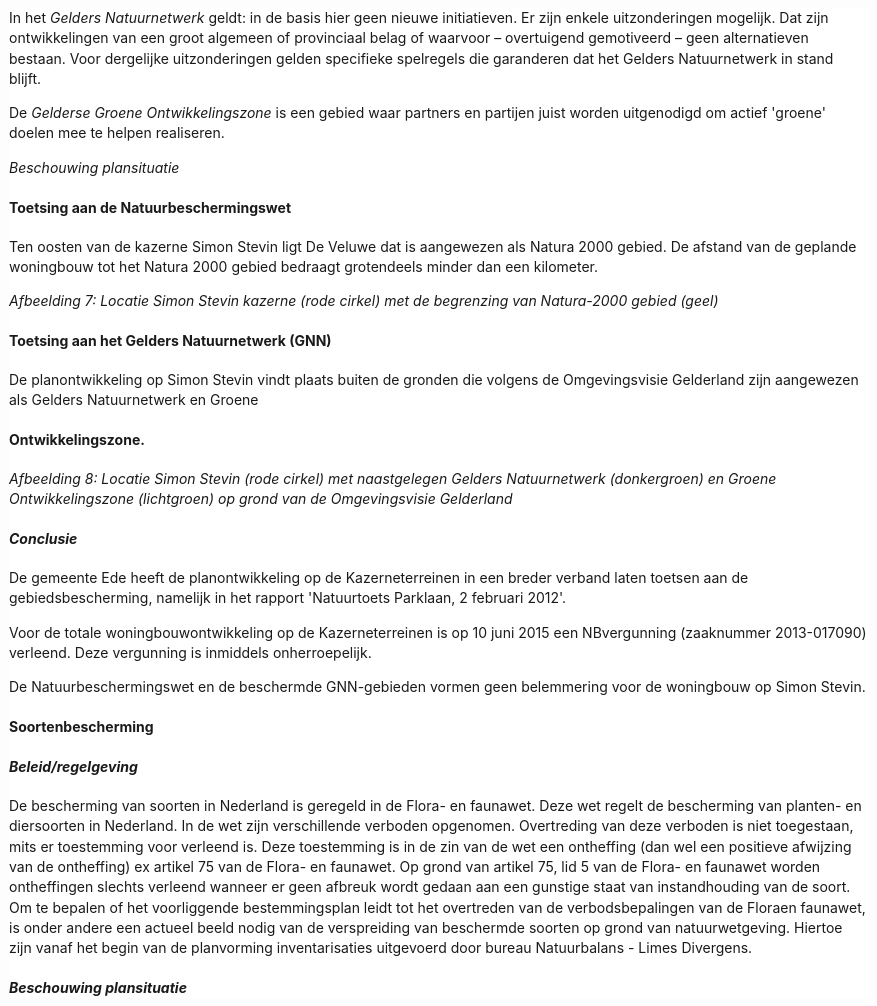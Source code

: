 In het *Gelders Natuurnetwerk* geldt: in de basis hier geen nieuwe initiatieven. Er zijn enkele uitzonderingen mogelijk. Dat zijn ontwikkelingen van een groot algemeen of provinciaal belag of waarvoor – overtuigend gemotiveerd – geen alternatieven bestaan. Voor dergelijke uitzonderingen gelden specifieke spelregels die garanderen dat het Gelders Natuurnetwerk in stand blijft.

De *Gelderse Groene Ontwikkelingszone* is een gebied waar partners en partijen juist worden uitgenodigd om actief 'groene' doelen mee te helpen realiseren.

*Beschouwing plansituatie* 

#### **Toetsing aan de Natuurbeschermingswet**

Ten oosten van de kazerne Simon Stevin ligt De Veluwe dat is aangewezen als Natura 2000 gebied. De afstand van de geplande woningbouw tot het Natura 2000 gebied bedraagt grotendeels minder dan een kilometer.

*Afbeelding 7: Locatie Simon Stevin kazerne (rode cirkel) met de begrenzing van Natura-2000 gebied (geel)* 

#### **Toetsing aan het Gelders Natuurnetwerk (GNN)**

De planontwikkeling op Simon Stevin vindt plaats buiten de gronden die volgens de Omgevingsvisie Gelderland zijn aangewezen als Gelders Natuurnetwerk en Groene

#### Ontwikkelingszone.

*Afbeelding 8: Locatie Simon Stevin (rode cirkel) met naastgelegen Gelders Natuurnetwerk (donkergroen) en Groene Ontwikkelingszone (lichtgroen) op grond van de Omgevingsvisie Gelderland* 

#### *Conclusie*

De gemeente Ede heeft de planontwikkeling op de Kazerneterreinen in een breder verband laten toetsen aan de gebiedsbescherming, namelijk in het rapport 'Natuurtoets Parklaan, 2 februari 2012'.

Voor de totale woningbouwontwikkeling op de Kazerneterreinen is op 10 juni 2015 een NBvergunning (zaaknummer 2013-017090) verleend. Deze vergunning is inmiddels onherroepelijk.

De Natuurbeschermingswet en de beschermde GNN-gebieden vormen geen belemmering voor de woningbouw op Simon Stevin.

#### **Soortenbescherming**

#### *Beleid/regelgeving*

De bescherming van soorten in Nederland is geregeld in de Flora- en faunawet. Deze wet regelt de bescherming van planten- en diersoorten in Nederland. In de wet zijn verschillende verboden opgenomen. Overtreding van deze verboden is niet toegestaan, mits er toestemming voor verleend is. Deze toestemming is in de zin van de wet een ontheffing (dan wel een positieve afwijzing van de ontheffing) ex artikel 75 van de Flora- en faunawet. Op grond van artikel 75, lid 5 van de Flora- en faunawet worden ontheffingen slechts verleend wanneer er geen afbreuk wordt gedaan aan een gunstige staat van instandhouding van de soort. Om te bepalen of het voorliggende bestemmingsplan leidt tot het overtreden van de verbodsbepalingen van de Floraen faunawet, is onder andere een actueel beeld nodig van de verspreiding van beschermde soorten op grond van natuurwetgeving. Hiertoe zijn vanaf het begin van de planvorming inventarisaties uitgevoerd door bureau Natuurbalans - Limes Divergens.

#### *Beschouwing plansituatie*
